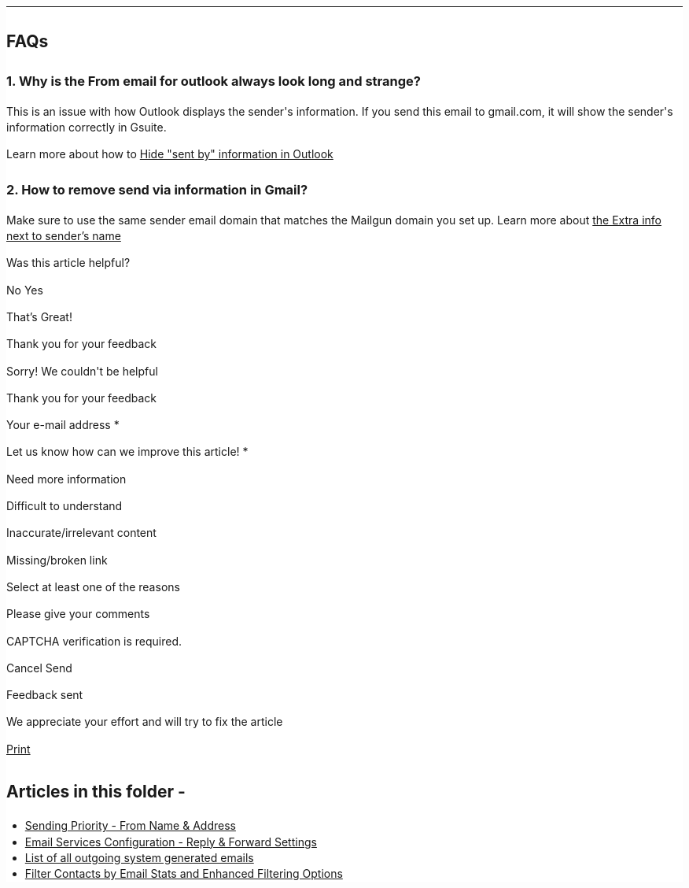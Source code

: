 * * *

## **FAQs**

### **1\. Why is the From email for outlook always look long and strange?**

This is an issue with how Outlook displays the sender's information. If you send this email to gmail.com, it will show the sender's information correctly in Gsuite.  

Learn more about how to [Hide "sent by" information in Outlook](https://stackoverflow.com/questions/35148098/hide-sent-by-information-in-outlook/35149628)

### **2\. How to remove send via information in Gmail?**

Make sure to use the same sender email domain that matches the Mailgun domain you set up. Learn more about [the Extra info next to sender’s name](https://support.google.com/mail/answer/1311182)

Was this article helpful?

No  Yes 

That’s Great!

Thank you for your feedback

Sorry! We couldn't be helpful

Thank you for your feedback

Your e-mail address *

Let us know how can we improve this article! *

Need more information 

Difficult to understand 

Inaccurate/irrelevant content 

Missing/broken link 

Select at least one of the reasons 

Please give your comments 

CAPTCHA verification is required. 

Cancel  Send 

Feedback sent

We appreciate your effort and will try to fix the article

[Print](javascript:print\(\))

## Articles in this folder -

  * [Sending Priority - From Name & Address](/support/solutions/articles/48000979925-sending-priority-from-name-address)
  * [Email Services Configuration - Reply & Forward Settings](/support/solutions/articles/48001155000-email-services-configuration-reply-forward-settings)
  * [List of all outgoing system generated emails](/support/solutions/articles/48001209235-list-of-all-outgoing-system-generated-emails)
  * [Filter Contacts by Email Stats and Enhanced Filtering Options](/support/solutions/articles/155000000330-filter-contacts-by-email-stats-and-enhanced-filtering-options)
